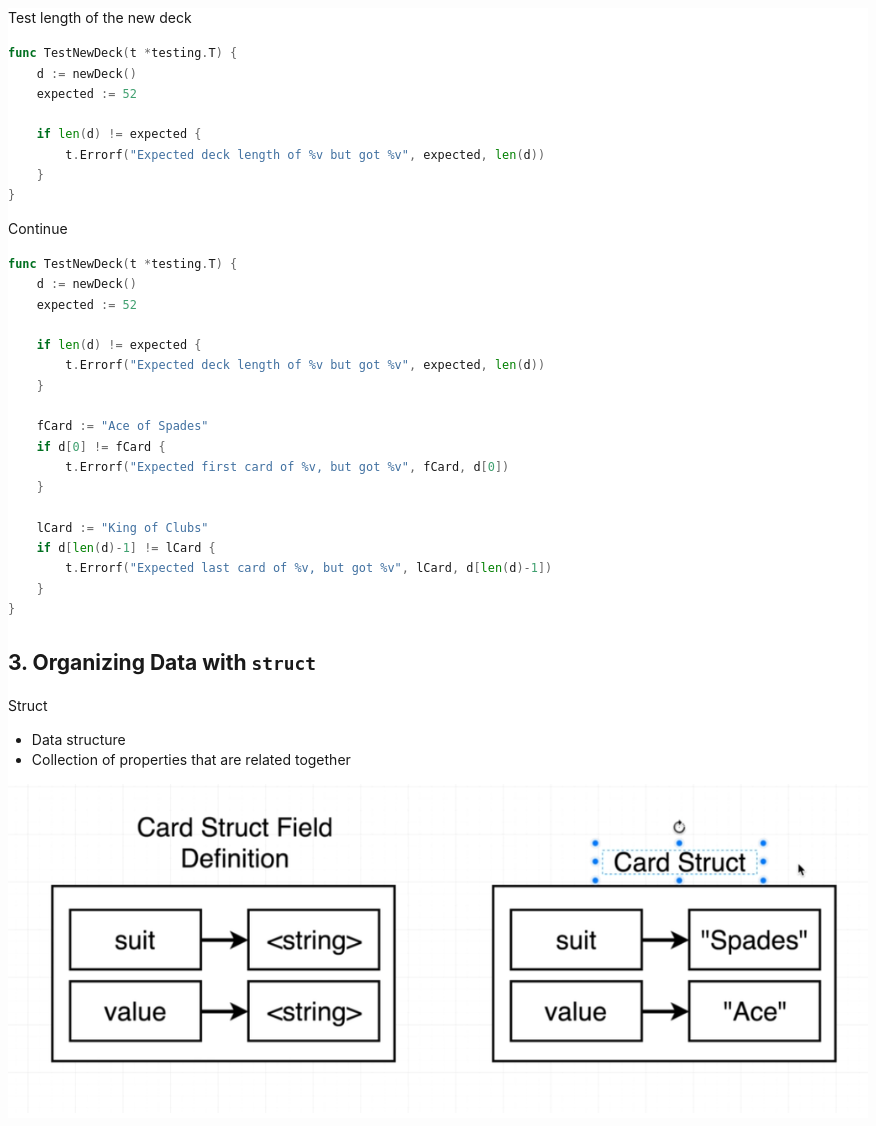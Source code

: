 Test length of the new deck

```go
func TestNewDeck(t *testing.T) {
	d := newDeck()
	expected := 52

	if len(d) != expected {
		t.Errorf("Expected deck length of %v but got %v", expected, len(d))
	}
}
```

Continue

```go
func TestNewDeck(t *testing.T) {
	d := newDeck()
	expected := 52

	if len(d) != expected {
		t.Errorf("Expected deck length of %v but got %v", expected, len(d))
	}

	fCard := "Ace of Spades"
	if d[0] != fCard {
		t.Errorf("Expected first card of %v, but got %v", fCard, d[0])
	}

	lCard := "King of Clubs"
	if d[len(d)-1] != lCard {
		t.Errorf("Expected last card of %v, but got %v", lCard, d[len(d)-1])
	}
}
```

## 3. Organizing Data with `struct`

Struct 
- Data structure
- Collection of properties that are related together

![Image](assets/struct.png)
